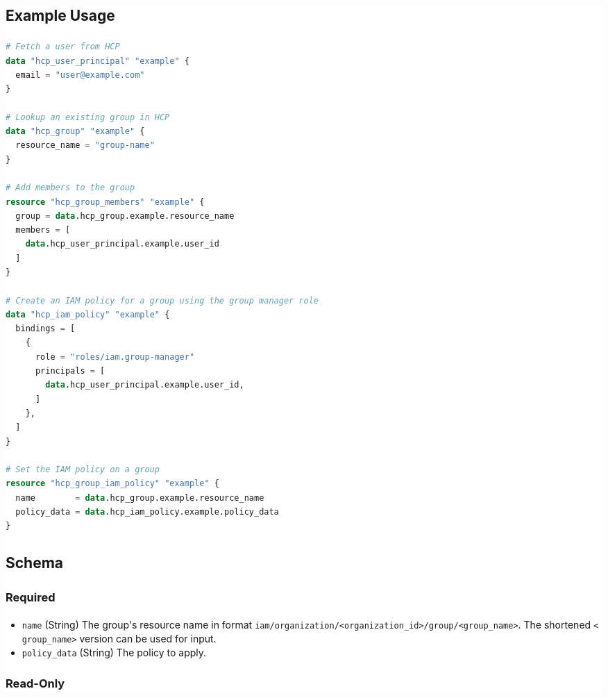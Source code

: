 ## Example Usage

```terraform
# Fetch a user from HCP
data "hcp_user_principal" "example" {
  email = "user@example.com"
}

# Lookup an existing group in HCP
data "hcp_group" "example" {
  resource_name = "group-name"
}

# Add members to the group
resource "hcp_group_members" "example" {
  group = data.hcp_group.example.resource_name
  members = [
    data.hcp_user_principal.example.user_id
  ]
}

# Create an IAM policy for a group using the group manager role
data "hcp_iam_policy" "example" {
  bindings = [
    {
      role = "roles/iam.group-manager"
      principals = [
        data.hcp_user_principal.example.user_id,
      ]
    },
  ]
}

# Set the IAM policy on a group
resource "hcp_group_iam_policy" "example" {
  name        = data.hcp_group.example.resource_name
  policy_data = data.hcp_iam_policy.example.policy_data
}
```


## Schema

### Required

- `name` (String) The group's resource name in format `iam/organization/<organization_id>/group/<group_name>`. The shortened `<group_name>` version can be used for input.
- `policy_data` (String) The policy to apply.

### Read-Only
